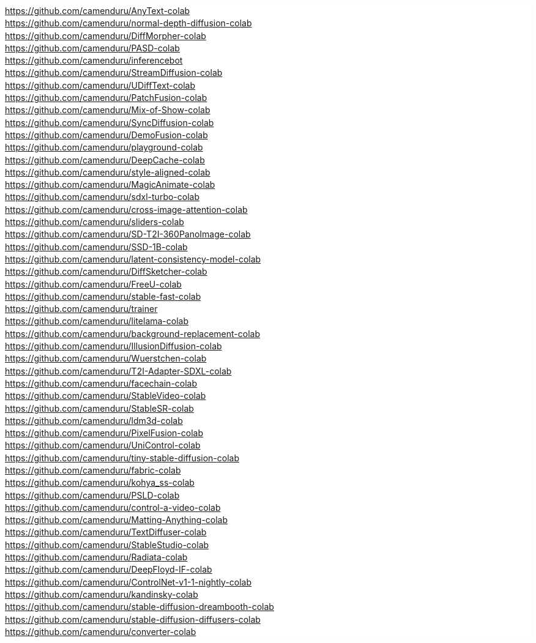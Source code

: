 https://github.com/camenduru/AnyText-colab <br />
https://github.com/camenduru/normal-depth-diffusion-colab <br />
https://github.com/camenduru/DiffMorpher-colab <br />
https://github.com/camenduru/PASD-colab <br />
https://github.com/camenduru/inferencebot <br />
https://github.com/camenduru/StreamDiffusion-colab <br />
https://github.com/camenduru/UDiffText-colab <br />
https://github.com/camenduru/PatchFusion-colab <br />
https://github.com/camenduru/Mix-of-Show-colab <br />
https://github.com/camenduru/SyncDiffusion-colab <br />
https://github.com/camenduru/DemoFusion-colab <br />
https://github.com/camenduru/playground-colab <br />
https://github.com/camenduru/DeepCache-colab <br />
https://github.com/camenduru/style-aligned-colab <br />
https://github.com/camenduru/MagicAnimate-colab <br />
https://github.com/camenduru/sdxl-turbo-colab <br />
https://github.com/camenduru/cross-image-attention-colab <br />
https://github.com/camenduru/sliders-colab <br />
https://github.com/camenduru/SD-T2I-360PanoImage-colab <br />
https://github.com/camenduru/SSD-1B-colab <br />
https://github.com/camenduru/latent-consistency-model-colab <br />
https://github.com/camenduru/DiffSketcher-colab <br />
https://github.com/camenduru/FreeU-colab <br />
https://github.com/camenduru/stable-fast-colab <br />
https://github.com/camenduru/trainer <br />
https://github.com/camenduru/litelama-colab <br />
https://github.com/camenduru/background-replacement-colab <br />
https://github.com/camenduru/IllusionDiffusion-colab <br />
https://github.com/camenduru/Wuerstchen-colab <br />
https://github.com/camenduru/T2I-Adapter-SDXL-colab <br />
https://github.com/camenduru/facechain-colab <br />
https://github.com/camenduru/StableVideo-colab <br />
https://github.com/camenduru/StableSR-colab <br />
https://github.com/camenduru/ldm3d-colab <br />
https://github.com/camenduru/PixelFusion-colab <br />
https://github.com/camenduru/UniControl-colab <br />
https://github.com/camenduru/tiny-stable-diffusion-colab <br />
https://github.com/camenduru/fabric-colab <br />
https://github.com/camenduru/kohya_ss-colab <br />
https://github.com/camenduru/PSLD-colab <br />
https://github.com/camenduru/control-a-video-colab <br />
https://github.com/camenduru/Matting-Anything-colab <br />
https://github.com/camenduru/TextDiffuser-colab <br />
https://github.com/camenduru/StableStudio-colab <br />
https://github.com/camenduru/Radiata-colab <br />
https://github.com/camenduru/DeepFloyd-IF-colab <br />
https://github.com/camenduru/ControlNet-v1-1-nightly-colab <br />
https://github.com/camenduru/kandinsky-colab <br />
https://github.com/camenduru/stable-diffusion-dreambooth-colab <br />
https://github.com/camenduru/stable-diffusion-diffusers-colab <br />
https://github.com/camenduru/converter-colab <br />
